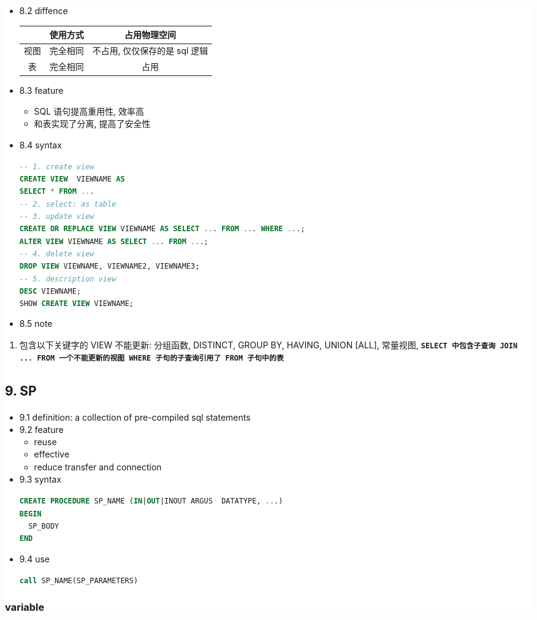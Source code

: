 - 8.2 diffence

  |      | 使用方式 |         占用物理空间          |
  | :--: | :------: | :---------------------------: |
  | 视图 | 完全相同 | 不占用, 仅仅保存的是 sql 逻辑 |
  |  表  | 完全相同 |             占用              |

- 8.3 feature

  - SQL 语句提高重用性, 效率高
  - 和表实现了分离, 提高了安全性

- 8.4 syntax

  ```sql
  -- 1. create view
  CREATE VIEW  VIEWNAME AS
  SELECT * FROM ...
  -- 2. select: as table
  -- 3. update view
  CREATE OR REPLACE VIEW VIEWNAME AS SELECT ... FROM ... WHERE ...;
  ALTER VIEW VIEWNAME AS SELECT ... FROM ...;
  -- 4. delete view
  DROP VIEW VIEWNAME, VIEWNAME2, VIEWNAME3;
  -- 5. description view
  DESC VIEWNAME;
  SHOW CREATE VIEW VIEWNAME;
  ```

- 8.5 note

1.  包含以下关键字的 VIEW 不能更新: 分组函数, DISTINCT, GROUP BY, HAVING, UNION [ALL], 常量视图, **`SELECT 中包含子查询 JOIN ... FROM 一个不能更新的视图 WHERE 子句的子查询引用了 FROM 子句中的表`**

## 9. SP

- 9.1 definition: a collection of pre-compiled sql statements
- 9.2 feature
  - reuse
  - effective
  - reduce transfer and connection
- 9.3 syntax
  ```sql
  CREATE PROCEDURE SP_NAME (IN|OUT|INOUT ARGUS  DATATYPE, ...)
  BEGIN
    SP_BODY
  END
  ```
- 9.4 use
  ```sql
  call SP_NAME(SP_PARAMETERS)
  ```

### variable
